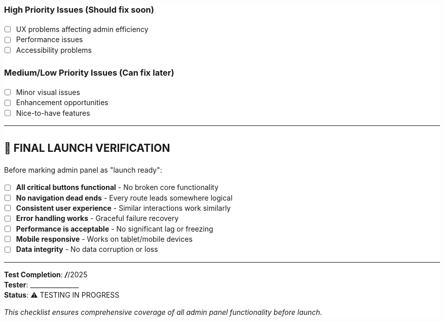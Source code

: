 ### **High Priority Issues** (Should fix soon)
- [ ] UX problems affecting admin efficiency
- [ ] Performance issues
- [ ] Accessibility problems

### **Medium/Low Priority Issues** (Can fix later)
- [ ] Minor visual issues
- [ ] Enhancement opportunities
- [ ] Nice-to-have features

---

## 🚀 **FINAL LAUNCH VERIFICATION**

Before marking admin panel as "launch ready":

- [ ] **All critical buttons functional** - No broken core functionality
- [ ] **No navigation dead ends** - Every route leads somewhere logical  
- [ ] **Consistent user experience** - Similar interactions work similarly
- [ ] **Error handling works** - Graceful failure recovery
- [ ] **Performance is acceptable** - No significant lag or freezing
- [ ] **Mobile responsive** - Works on tablet/mobile devices
- [ ] **Data integrity** - No data corruption or loss

---

**Test Completion**: ___/___/2025  
**Tester**: _______________  
**Status**: ⚠️ TESTING IN PROGRESS  

*This checklist ensures comprehensive coverage of all admin panel functionality before launch.* 